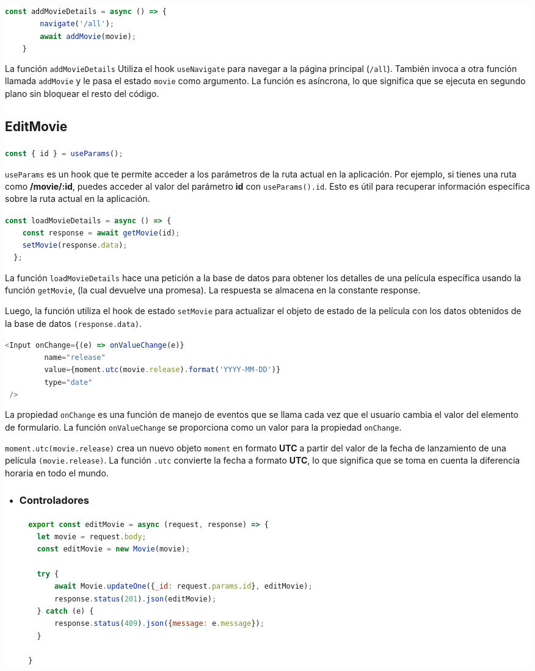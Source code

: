 ```javascript
const addMovieDetails = async () => {
        navigate('/all');
        await addMovie(movie);
    }
```
La función `addMovieDetails` Utiliza el hook `useNavigate` para navegar a la página principal (`/all`). También invoca a otra función llamada `addMovie` y le pasa el estado `movie` como argumento. La función es asíncrona, lo que significa que se ejecuta en segundo plano sin bloquear el resto del código.

## EditMovie
```javascript
const { id } = useParams();
```
`useParams` es un hook que te permite acceder a los parámetros de la ruta actual en la aplicación. Por ejemplo, si tienes una ruta como **/movie/:id**, puedes acceder al valor del parámetro **id** con `useParams().id`. Esto es útil para recuperar información específica sobre la ruta actual en la aplicación.

```javascript
const loadMovieDetails = async () => {
    const response = await getMovie(id);
    setMovie(response.data);
  };
```
La función `loadMovieDetails` hace una petición a la base de datos para obtener los detalles de una película específica usando la función `getMovie`, (la cual devuelve una promesa). La respuesta se almacena en la constante response.

Luego, la función utiliza el hook de estado `setMovie` para actualizar el objeto de estado de la película con los datos obtenidos de la base de datos `(response.data)`.


```javascript
<Input onChange={(e) => onValueChange(e)} 
         name="release" 
         value={moment.utc(movie.release).format('YYYY-MM-DD')}
         type="date"
 />
```
La propiedad `onChange` es una función de manejo de eventos que se llama cada vez que el usuario cambia el valor del elemento de formulario. La función `onValueChange` se proporciona como un valor para la propiedad `onChange`.

`moment.utc(movie.release)` crea un nuevo objeto `moment` en formato **UTC** a partir del valor de la fecha de lanzamiento de una película `(movie.release)`. La función `.utc` convierte la fecha a formato **UTC**, lo que significa que se toma en cuenta la diferencia horaria en todo el mundo.

* <h3>Controladores</h3>
  
  ```javascript
    export const editMovie = async (request, response) => {
      let movie = request.body;
      const editMovie = new Movie(movie);

      try {
          await Movie.updateOne({_id: request.params.id}, editMovie);
          response.status(201).json(editMovie);
      } catch (e) {
          response.status(409).json({message: e.message});
      }

    }
  ```
  
